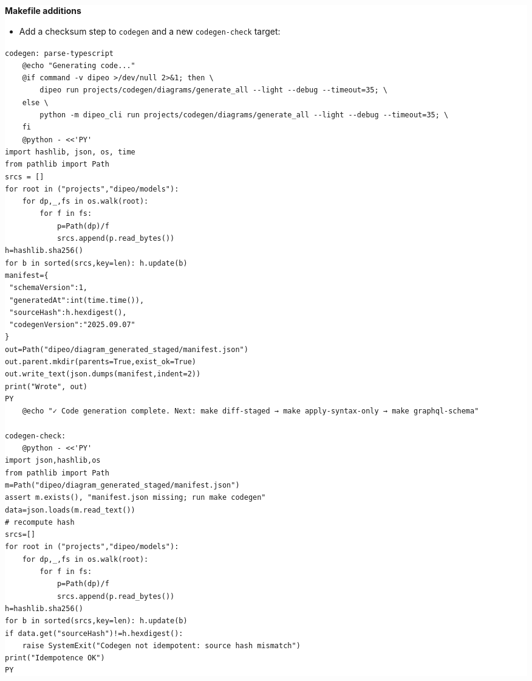 **Makefile additions**

* Add a checksum step to `codegen` and a new `codegen-check` target:

```make
codegen: parse-typescript
	@echo "Generating code..."
	@if command -v dipeo >/dev/null 2>&1; then \
		dipeo run projects/codegen/diagrams/generate_all --light --debug --timeout=35; \
	else \
		python -m dipeo_cli run projects/codegen/diagrams/generate_all --light --debug --timeout=35; \
	fi
	@python - <<'PY'
import hashlib, json, os, time
from pathlib import Path
srcs = []
for root in ("projects","dipeo/models"):
    for dp,_,fs in os.walk(root):
        for f in fs:
            p=Path(dp)/f
            srcs.append(p.read_bytes())
h=hashlib.sha256()
for b in sorted(srcs,key=len): h.update(b)
manifest={
 "schemaVersion":1,
 "generatedAt":int(time.time()),
 "sourceHash":h.hexdigest(),
 "codegenVersion":"2025.09.07"
}
out=Path("dipeo/diagram_generated_staged/manifest.json")
out.parent.mkdir(parents=True,exist_ok=True)
out.write_text(json.dumps(manifest,indent=2))
print("Wrote", out)
PY
	@echo "✓ Code generation complete. Next: make diff-staged → make apply-syntax-only → make graphql-schema"

codegen-check:
	@python - <<'PY'
import json,hashlib,os
from pathlib import Path
m=Path("dipeo/diagram_generated_staged/manifest.json")
assert m.exists(), "manifest.json missing; run make codegen"
data=json.loads(m.read_text())
# recompute hash
srcs=[]
for root in ("projects","dipeo/models"):
    for dp,_,fs in os.walk(root):
        for f in fs:
            p=Path(dp)/f
            srcs.append(p.read_bytes())
h=hashlib.sha256()
for b in sorted(srcs,key=len): h.update(b)
if data.get("sourceHash")!=h.hexdigest():
    raise SystemExit("Codegen not idempotent: source hash mismatch")
print("Idempotence OK")
PY
```
